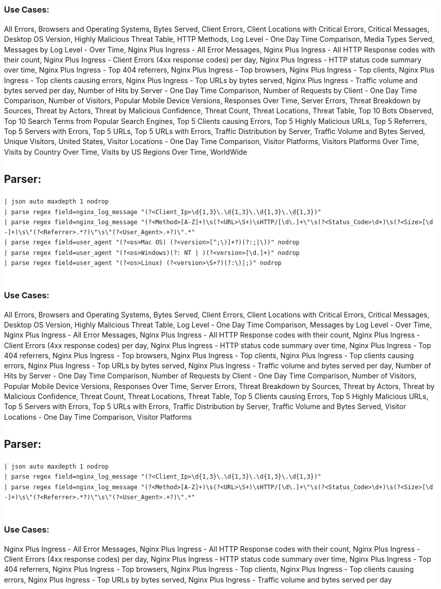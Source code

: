 ### Use Cases:
All Errors, Browsers and Operating Systems, Bytes Served, Client Errors, Client Locations with Critical Errors, Critical Messages, Desktop OS Version, Highly Malicious Threat Table, HTTP Methods, Log Level - One Day Time Comparison, Media Types Served, Messages by Log Level - Over Time, Nginx Plus Ingress - All Error Messages, Nginx Plus Ingress - All HTTP Response codes with their count, Nginx Plus Ingress - Client Errors (4xx response codes) per day, Nginx Plus Ingress - HTTP status code summary over time, Nginx Plus Ingress - Top 404 referrers, Nginx Plus Ingress - Top browsers, Nginx Plus Ingress - Top clients, Nginx Plus Ingress - Top clients causing errors, Nginx Plus Ingress - Top URLs by bytes served, Nginx Plus Ingress - Traffic volume and bytes served per day, Number of Hits by Server - One Day Time Comparison, Number of Requests by Client - One Day Time Comparison, Number of Visitors, Popular Mobile Device Versions, Responses Over Time, Server Errors, Threat Breakdown by Sources, Threat by Actors, Threat by Malicious Confidence, Threat Count, Threat Locations, Threat Table, Top 10 Bots Observed, Top 10 Search Terms from Popular Search Engines, Top 5 Clients causing Errors, Top 5 Highly Malicious URLs, Top 5 Referrers, Top 5 Servers with Errors, Top 5 URLs, Top 5 URLs with Errors, Traffic Distribution by Server, Traffic Volume and Bytes Served, Unique Visitors, United States, Visitor Locations - One Day Time Comparison, Visitor Platforms, Visitors Platforms Over Time, Visits by Country Over Time, Visits by US Regions Over Time, WorldWide



## Parser:
```
| json auto maxdepth 1 nodrop
| parse regex field=nginx_log_message "(?<Client_Ip>\d{1,3}\.\d{1,3}\.\d{1,3}\.\d{1,3})"
| parse regex field=nginx_log_message "(?<Method>[A-Z]+)\s(?<URL>\S+)\sHTTP/[\d\.]+\"\s(?<Status_Code>\d+)\s(?<Size>[\d-]+)\s\"(?<Referrer>.*?)\"\s\"(?<User_Agent>.+?)\".*"
| parse regex field=user_agent "(?<os>Mac OS) (?<version>[^;\)]+?)(?:;|\))" nodrop 
| parse regex field=user_agent "(?<os>Windows)(?: NT | )(?<version>[\d.]+)" nodrop 
| parse regex field=user_agent "(?<os>Linux) (?<version>\S+?)(?:\)|;)" nodrop 
 
```
### Use Cases:
All Errors, Browsers and Operating Systems, Bytes Served, Client Errors, Client Locations with Critical Errors, Critical Messages, Desktop OS Version, Highly Malicious Threat Table, Log Level - One Day Time Comparison, Messages by Log Level - Over Time, Nginx Plus Ingress - All Error Messages, Nginx Plus Ingress - All HTTP Response codes with their count, Nginx Plus Ingress - Client Errors (4xx response codes) per day, Nginx Plus Ingress - HTTP status code summary over time, Nginx Plus Ingress - Top 404 referrers, Nginx Plus Ingress - Top browsers, Nginx Plus Ingress - Top clients, Nginx Plus Ingress - Top clients causing errors, Nginx Plus Ingress - Top URLs by bytes served, Nginx Plus Ingress - Traffic volume and bytes served per day, Number of Hits by Server - One Day Time Comparison, Number of Requests by Client - One Day Time Comparison, Number of Visitors, Popular Mobile Device Versions, Responses Over Time, Server Errors, Threat Breakdown by Sources, Threat by Actors, Threat by Malicious Confidence, Threat Count, Threat Locations, Threat Table, Top 5 Clients causing Errors, Top 5 Highly Malicious URLs, Top 5 Servers with Errors, Top 5 URLs with Errors, Traffic Distribution by Server, Traffic Volume and Bytes Served, Visitor Locations - One Day Time Comparison, Visitor Platforms



## Parser:
```
| json auto maxdepth 1 nodrop
| parse regex field=nginx_log_message "(?<Client_Ip>\d{1,3}\.\d{1,3}\.\d{1,3}\.\d{1,3})"
| parse regex field=nginx_log_message "(?<Method>[A-Z]+)\s(?<URL>\S+)\sHTTP/[\d\.]+\"\s(?<Status_Code>\d+)\s(?<Size>[\d-]+)\s\"(?<Referrer>.*?)\"\s\"(?<User_Agent>.+?)\".*" 
 
```
### Use Cases:
Nginx Plus Ingress - All Error Messages, Nginx Plus Ingress - All HTTP Response codes with their count, Nginx Plus Ingress - Client Errors (4xx response codes) per day, Nginx Plus Ingress - HTTP status code summary over time, Nginx Plus Ingress - Top 404 referrers, Nginx Plus Ingress - Top browsers, Nginx Plus Ingress - Top clients, Nginx Plus Ingress - Top clients causing errors, Nginx Plus Ingress - Top URLs by bytes served, Nginx Plus Ingress - Traffic volume and bytes served per day